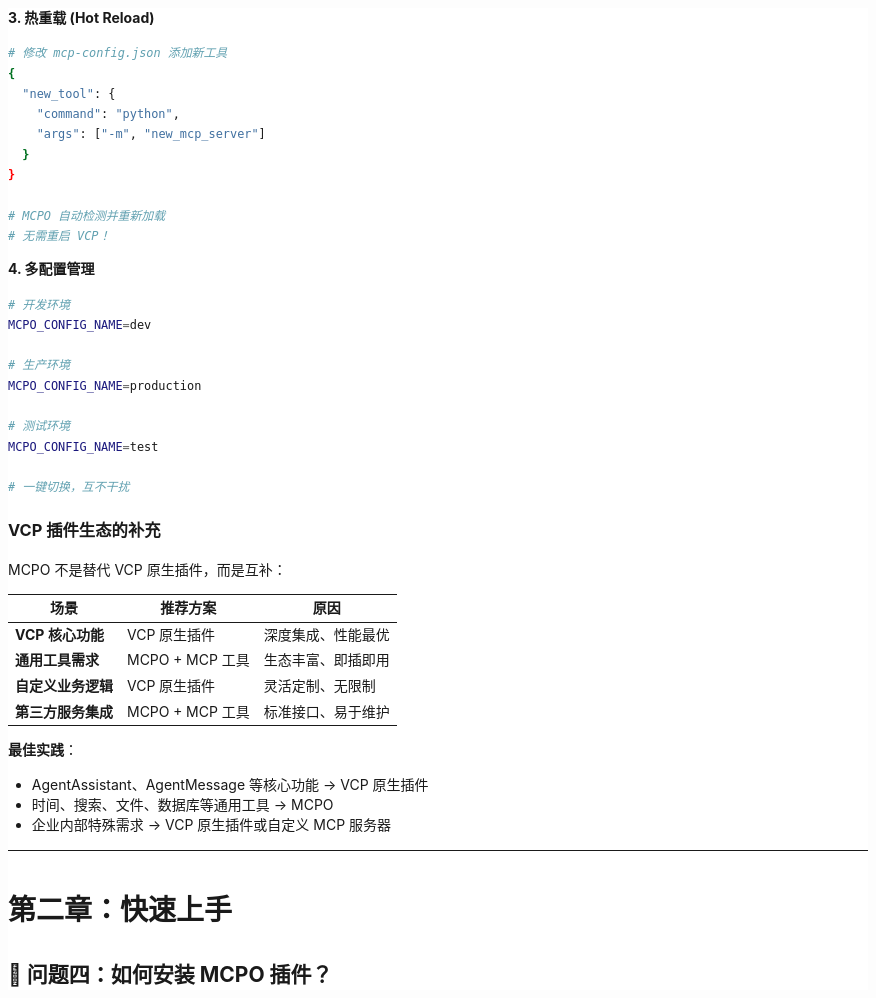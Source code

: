**3. 热重载 (Hot Reload)**
```bash
# 修改 mcp-config.json 添加新工具
{
  "new_tool": {
    "command": "python",
    "args": ["-m", "new_mcp_server"]
  }
}

# MCPO 自动检测并重新加载
# 无需重启 VCP！
```

**4. 多配置管理**
```bash
# 开发环境
MCPO_CONFIG_NAME=dev

# 生产环境
MCPO_CONFIG_NAME=production

# 测试环境
MCPO_CONFIG_NAME=test

# 一键切换，互不干扰
```

### VCP 插件生态的补充

MCPO 不是替代 VCP 原生插件，而是互补：

| 场景 | 推荐方案 | 原因 |
|-----|---------|------|
| **VCP 核心功能** | VCP 原生插件 | 深度集成、性能最优 |
| **通用工具需求** | MCPO + MCP 工具 | 生态丰富、即插即用 |
| **自定义业务逻辑** | VCP 原生插件 | 灵活定制、无限制 |
| **第三方服务集成** | MCPO + MCP 工具 | 标准接口、易于维护 |

**最佳实践**：
- AgentAssistant、AgentMessage 等核心功能 → VCP 原生插件
- 时间、搜索、文件、数据库等通用工具 → MCPO
- 企业内部特殊需求 → VCP 原生插件或自定义 MCP 服务器

---

# 第二章：快速上手

## 🤔 问题四：如何安装 MCPO 插件？
